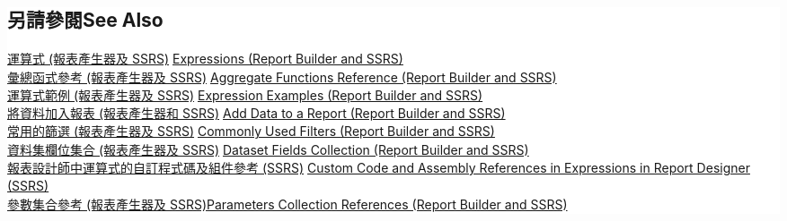 ## <a name="see-also"></a><span data-ttu-id="f190a-193">另請參閱</span><span class="sxs-lookup"><span data-stu-id="f190a-193">See Also</span></span>  
 <span data-ttu-id="f190a-194">[運算式 &#40;報表產生器及 SSRS&#41;](../report-design/expressions-report-builder-and-ssrs.md) </span><span class="sxs-lookup"><span data-stu-id="f190a-194">[Expressions &#40;Report Builder and SSRS&#41;](../report-design/expressions-report-builder-and-ssrs.md) </span></span>  
 <span data-ttu-id="f190a-195">[彙總函式參考 &#40;報表產生器及 SSRS&#41;](../report-design/report-builder-functions-aggregate-functions-reference.md) </span><span class="sxs-lookup"><span data-stu-id="f190a-195">[Aggregate Functions Reference &#40;Report Builder and SSRS&#41;](../report-design/report-builder-functions-aggregate-functions-reference.md) </span></span>  
 <span data-ttu-id="f190a-196">[運算式範例 &#40;報表產生器及 SSRS&#41;](../report-design/expression-examples-report-builder-and-ssrs.md) </span><span class="sxs-lookup"><span data-stu-id="f190a-196">[Expression Examples &#40;Report Builder and SSRS&#41;](../report-design/expression-examples-report-builder-and-ssrs.md) </span></span>  
 <span data-ttu-id="f190a-197">[將資料加入報表 &#40;報表產生器和 SSRS&#41;](../report-data/report-datasets-ssrs.md) </span><span class="sxs-lookup"><span data-stu-id="f190a-197">[Add Data to a Report &#40;Report Builder and SSRS&#41;](../report-data/report-datasets-ssrs.md) </span></span>  
 <span data-ttu-id="f190a-198">[常用的篩選 &#40;報表產生器及 SSRS&#41;](../report-design/commonly-used-filters-report-builder-and-ssrs.md) </span><span class="sxs-lookup"><span data-stu-id="f190a-198">[Commonly Used Filters &#40;Report Builder and SSRS&#41;](../report-design/commonly-used-filters-report-builder-and-ssrs.md) </span></span>  
 <span data-ttu-id="f190a-199">[資料集欄位集合 &#40;報表產生器及 SSRS&#41;](../report-data/dataset-fields-collection-report-builder-and-ssrs.md) </span><span class="sxs-lookup"><span data-stu-id="f190a-199">[Dataset Fields Collection &#40;Report Builder and SSRS&#41;](../report-data/dataset-fields-collection-report-builder-and-ssrs.md) </span></span>  
 <span data-ttu-id="f190a-200">[報表設計師中運算式的自訂程式碼及組件參考 &#40;SSRS&#41;](../report-design/custom-code-and-assembly-references-in-expressions-in-report-designer-ssrs.md) </span><span class="sxs-lookup"><span data-stu-id="f190a-200">[Custom Code and Assembly References in Expressions in Report Designer &#40;SSRS&#41;](../report-design/custom-code-and-assembly-references-in-expressions-in-report-designer-ssrs.md) </span></span>  
 [<span data-ttu-id="f190a-201">參數集合參考 &#40;報表產生器及 SSRS&#41;</span><span class="sxs-lookup"><span data-stu-id="f190a-201">Parameters Collection References &#40;Report Builder and SSRS&#41;</span></span>](../report-design/built-in-collections-parameters-collection-references-report-builder.md)  
  
  
